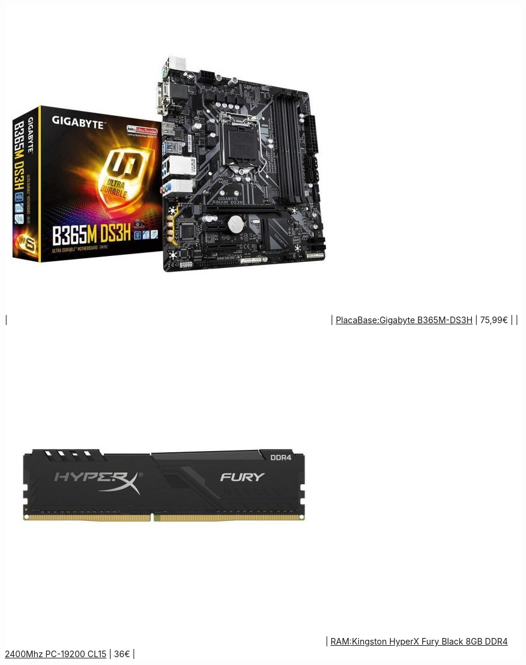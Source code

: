 | ![Placabase](img/budget3/Placa%20base.jpg) | [PlacaBase:Gigabyte B365M-DS3H](https://www.pccomponentes.com/gigabyte-b365m-ds3h) | 75,99€  |
| ![Ram](img/budget3/Ram.jpg) | [RAM:Kingston HyperX Fury Black 8GB DDR4 2400Mhz PC-19200 CL15](https://www.pccomponentes.com/kingston-hyperx-fury-black-8gb-ddr4-2400mhz-pc-19200-cl15) | 36€  |